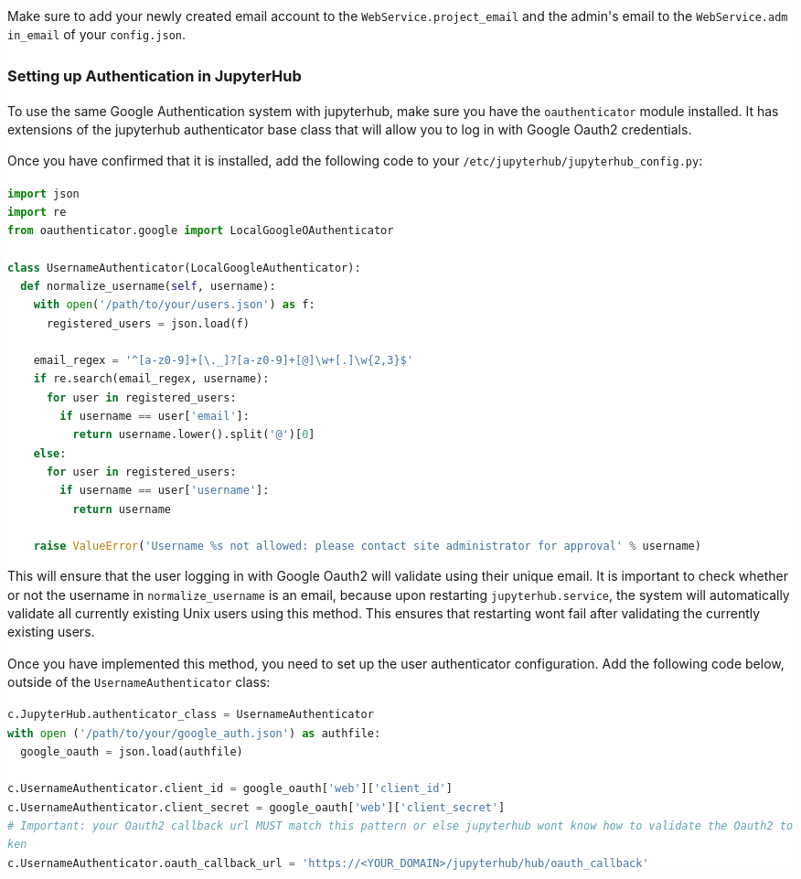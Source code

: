 Make sure to add your newly created email account to the `WebService.project_email` and the admin's email to the `WebService.admin_email` of your `config.json`.

### Setting up Authentication in JupyterHub

To use the same Google Authentication system with jupyterhub, make sure you have the `oauthenticator` module installed. It has extensions of the jupyterhub authenticator base class that will allow you to log in with Google Oauth2 credentials.

Once you have confirmed that it is installed, add the following code to your `/etc/jupyterhub/jupyterhub_config.py`:
```python
import json
import re
from oauthenticator.google import LocalGoogleOAuthenticator

class UsernameAuthenticator(LocalGoogleAuthenticator):
  def normalize_username(self, username):
    with open('/path/to/your/users.json') as f:
      registered_users = json.load(f)

    email_regex = '^[a-z0-9]+[\._]?[a-z0-9]+[@]\w+[.]\w{2,3}$'
    if re.search(email_regex, username):
      for user in registered_users:
        if username == user['email']:
          return username.lower().split('@')[0]
    else:
      for user in registered_users:
        if username == user['username']:
          return username
    
    raise ValueError('Username %s not allowed: please contact site administrator for approval' % username)
```
This will ensure that the user logging in with Google Oauth2 will validate using their unique email. It is important to check whether or not the username in `normalize_username` is an email, because upon restarting `jupyterhub.service`, the system will automatically validate all currently existing Unix users using this method. This ensures that restarting wont fail after validating the currently existing users.

Once you have implemented this method, you need to set up the user authenticator configuration. Add the following code below, outside of the `UsernameAuthenticator` class:

```python
c.JupyterHub.authenticator_class = UsernameAuthenticator
with open ('/path/to/your/google_auth.json') as authfile:
  google_oauth = json.load(authfile)

c.UsernameAuthenticator.client_id = google_oauth['web']['client_id']
c.UsernameAuthenticator.client_secret = google_oauth['web']['client_secret']
# Important: your Oauth2 callback url MUST match this pattern or else jupyterhub wont know how to validate the Oauth2 token
c.UsernameAuthenticator.oauth_callback_url = 'https://<YOUR_DOMAIN>/jupyterhub/hub/oauth_callback'
```
